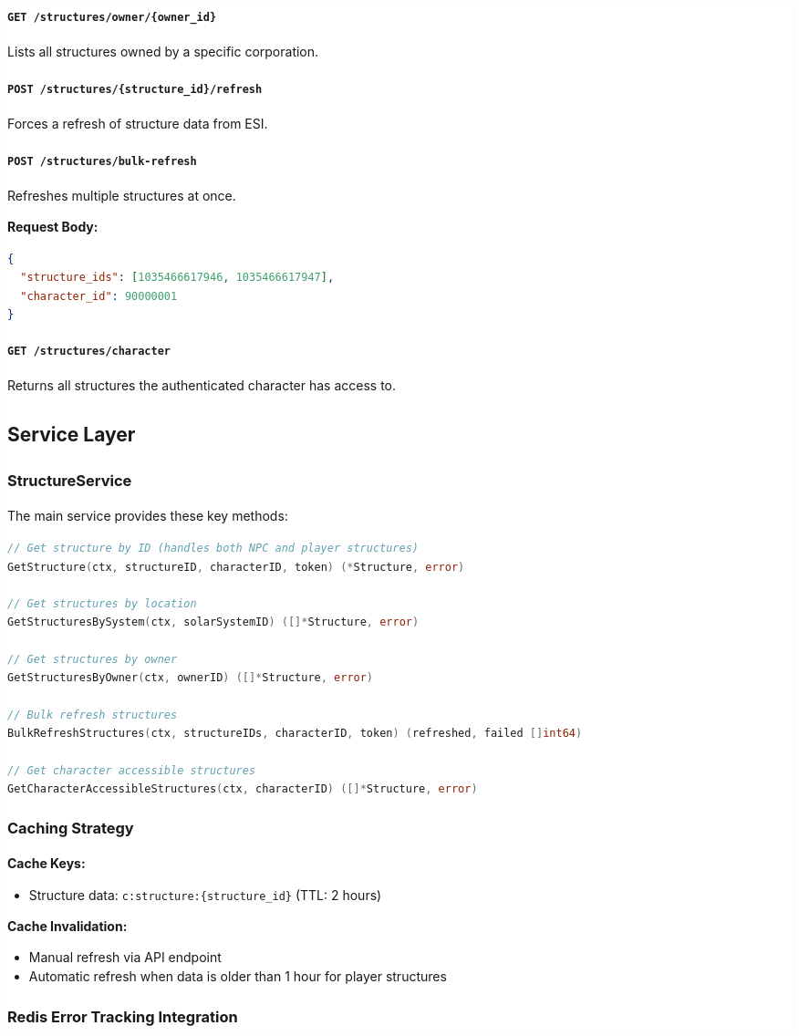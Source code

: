 #### `GET /structures/owner/{owner_id}`
Lists all structures owned by a specific corporation.

#### `POST /structures/{structure_id}/refresh`
Forces a refresh of structure data from ESI.

#### `POST /structures/bulk-refresh`
Refreshes multiple structures at once.

**Request Body:**
```json
{
  "structure_ids": [1035466617946, 1035466617947],
  "character_id": 90000001
}
```

#### `GET /structures/character`
Returns all structures the authenticated character has access to.

## Service Layer

### StructureService

The main service provides these key methods:

```go
// Get structure by ID (handles both NPC and player structures)
GetStructure(ctx, structureID, characterID, token) (*Structure, error)

// Get structures by location
GetStructuresBySystem(ctx, solarSystemID) ([]*Structure, error)

// Get structures by owner
GetStructuresByOwner(ctx, ownerID) ([]*Structure, error)

// Bulk refresh structures
BulkRefreshStructures(ctx, structureIDs, characterID, token) (refreshed, failed []int64)

// Get character accessible structures
GetCharacterAccessibleStructures(ctx, characterID) ([]*Structure, error)
```

### Caching Strategy

**Cache Keys:**
- Structure data: `c:structure:{structure_id}` (TTL: 2 hours)

**Cache Invalidation:**
- Manual refresh via API endpoint
- Automatic refresh when data is older than 1 hour for player structures

### Redis Error Tracking Integration
